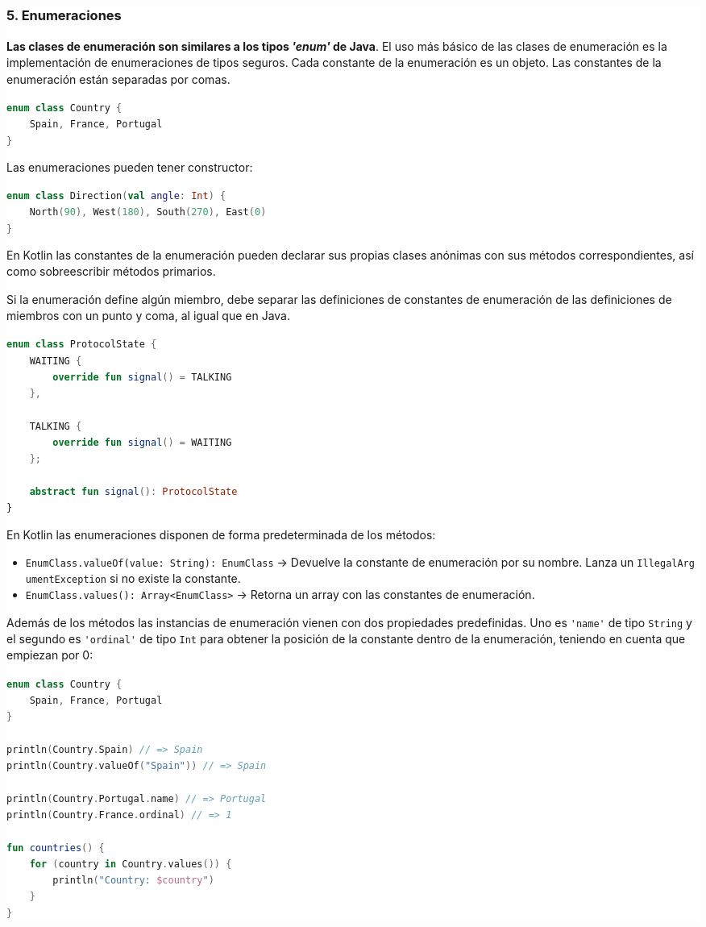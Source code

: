
### 5. Enumeraciones

**Las clases de enumeración son similares a los tipos _'enum'_ de Java**. El uso más básico de las clases de enumeración es la implementación de enumeraciones de tipos seguros. Cada constante de la enumeración es un objeto. Las constantes de la enumeración están separadas por comas.

```kotlin
enum class Country {
    Spain, France, Portugal
}
```

Las enumeraciones pueden tener constructor:

```kotlin
enum class Direction(val angle: Int) {
    North(90), West(180), South(270), East(0)
}
```

En Kotlin las constantes de la enumeración pueden declarar sus propias clases anónimas con sus métodos correspondientes, así como sobreescribir métodos primarios.

Si la enumeración define algún miembro, debe separar las definiciones de constantes de enumeración de las definiciones de miembros con un punto y coma, al igual que en Java.

```kotlin
enum class ProtocolState {
    WAITING {
        override fun signal() = TALKING
    },

    TALKING {
        override fun signal() = WAITING
    };

    abstract fun signal(): ProtocolState
}
```

En Kotlin las enumeraciones disponen de forma predeterminada de los métodos:

* `EnumClass.valueOf(value: String): EnumClass` -> Devuelve la constante de enumeración por su nombre. Lanza un `IllegalArgumentException` si no existe la constante.
* `EnumClass.values(): Array<EnumClass>` -> Retorna un array con las constantes de enumeración.

Además de los métodos las instancias de enumeración vienen con dos propiedades predefinidas. Uno es `'name'` de tipo `String` y el segundo es `'ordinal'` de tipo `Int` para obtener la posición de la constante dentro de la enumeración, teniendo en cuenta que empiezan por 0:

```kotlin
enum class Country {
    Spain, France, Portugal
}

println(Country.Spain) // => Spain
println(Country.valueOf("Spain")) // => Spain

println(Country.Portugal.name) // => Portugal
println(Country.France.ordinal) // => 1

fun countries() {
    for (country in Country.values()) {
        println("Country: $country")
    }
}
```
